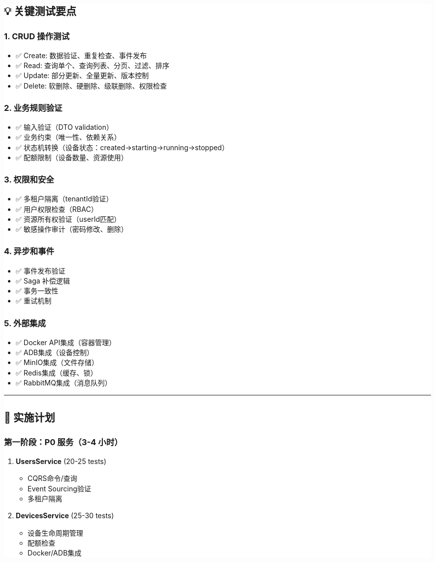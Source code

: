 
## 💡 关键测试要点

### 1. CRUD 操作测试
- ✅ Create: 数据验证、重复检查、事件发布
- ✅ Read: 查询单个、查询列表、分页、过滤、排序
- ✅ Update: 部分更新、全量更新、版本控制
- ✅ Delete: 软删除、硬删除、级联删除、权限检查

### 2. 业务规则验证
- ✅ 输入验证（DTO validation）
- ✅ 业务约束（唯一性、依赖关系）
- ✅ 状态机转换（设备状态：created→starting→running→stopped）
- ✅ 配额限制（设备数量、资源使用）

### 3. 权限和安全
- ✅ 多租户隔离（tenantId验证）
- ✅ 用户权限检查（RBAC）
- ✅ 资源所有权验证（userId匹配）
- ✅ 敏感操作审计（密码修改、删除）

### 4. 异步和事件
- ✅ 事件发布验证
- ✅ Saga 补偿逻辑
- ✅ 事务一致性
- ✅ 重试机制

### 5. 外部集成
- ✅ Docker API集成（容器管理）
- ✅ ADB集成（设备控制）
- ✅ MinIO集成（文件存储）
- ✅ Redis集成（缓存、锁）
- ✅ RabbitMQ集成（消息队列）

---

## 📝 实施计划

### 第一阶段：P0 服务（3-4 小时）
1. **UsersService** (20-25 tests)
   - CQRS命令/查询
   - Event Sourcing验证
   - 多租户隔离

2. **DevicesService** (25-30 tests)
   - 设备生命周期管理
   - 配额检查
   - Docker/ADB集成
